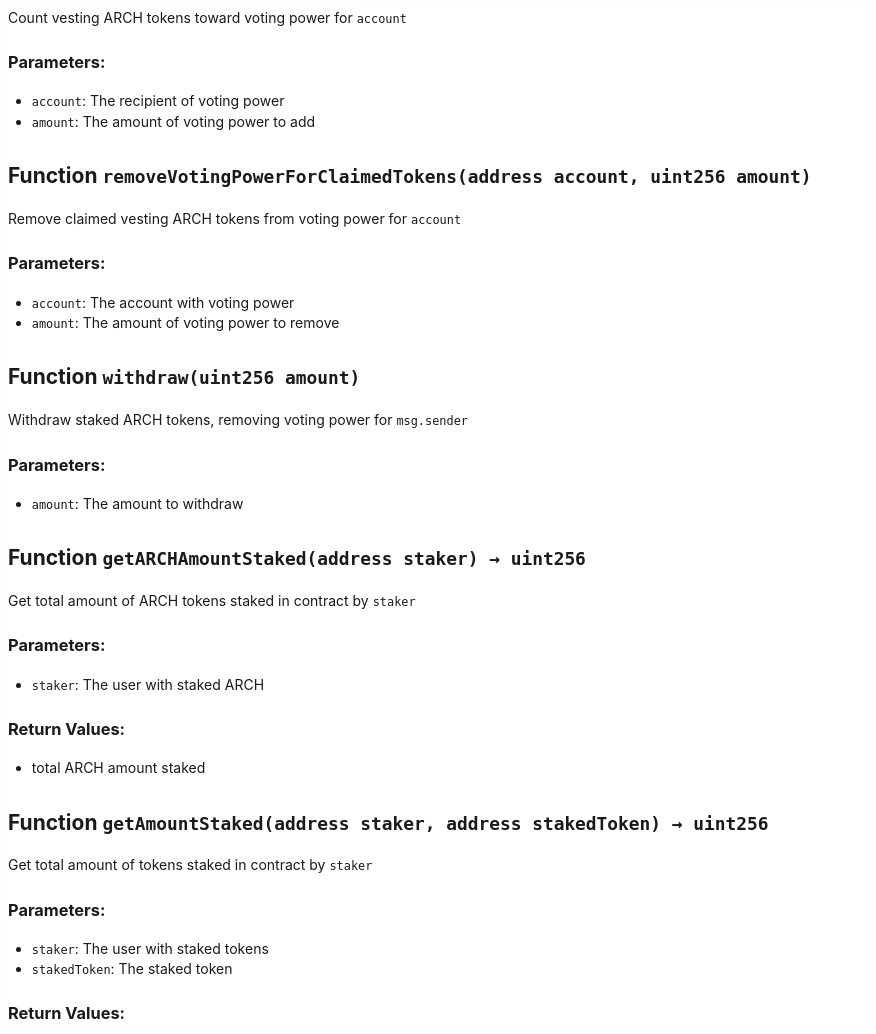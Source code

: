 Count vesting ARCH tokens toward voting power for `account`

### Parameters:

* `account`: The recipient of voting power
* `amount`: The amount of voting power to add

## Function `removeVotingPowerForClaimedTokens(address account, uint256 amount)` <a id="VotingPower-removeVotingPowerForClaimedTokens-address-uint256-"></a>

Remove claimed vesting ARCH tokens from voting power for `account`

### Parameters:

* `account`: The account with voting power
* `amount`: The amount of voting power to remove

## Function `withdraw(uint256 amount)` <a id="VotingPower-withdraw-uint256-"></a>

Withdraw staked ARCH tokens, removing voting power for `msg.sender`

### Parameters:

* `amount`: The amount to withdraw

## Function `getARCHAmountStaked(address staker) → uint256` <a id="VotingPower-getARCHAmountStaked-address-"></a>

Get total amount of ARCH tokens staked in contract by `staker`

### Parameters:

* `staker`: The user with staked ARCH

### Return Values:

* total ARCH amount staked

## Function `getAmountStaked(address staker, address stakedToken) → uint256` <a id="VotingPower-getAmountStaked-address-address-"></a>

Get total amount of tokens staked in contract by `staker`

### Parameters:

* `staker`: The user with staked tokens
* `stakedToken`: The staked token

### Return Values:

